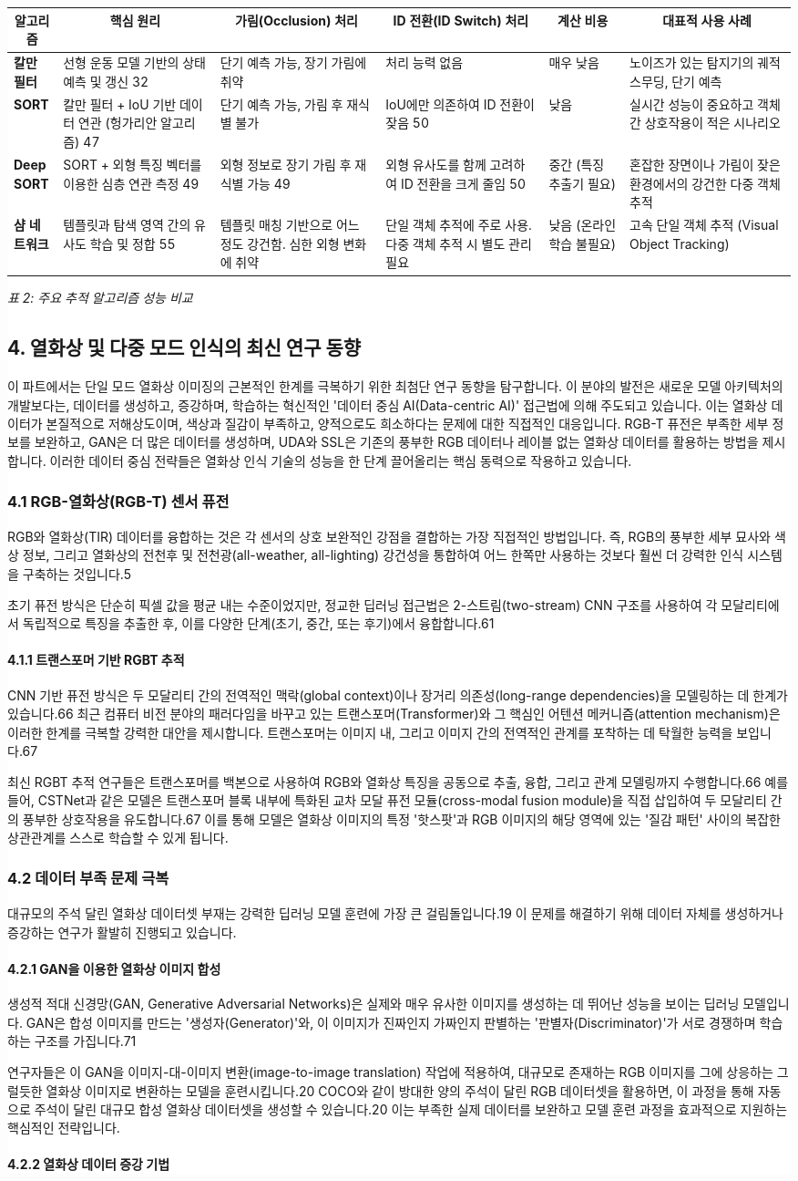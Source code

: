 | 알고리즘        | 핵심 원리                                               | 가림(Occlusion) 처리                                         | ID 전환(ID Switch) 처리                                      | 계산 비용                 | 대표적 사용 사례                                             |
| --------------- | ------------------------------------------------------- | ------------------------------------------------------------ | ------------------------------------------------------------ | ------------------------- | ------------------------------------------------------------ |
| **칼만 필터**   | 선형 운동 모델 기반의 상태 예측 및 갱신 32              | 단기 예측 가능, 장기 가림에 취약                             | 처리 능력 없음                                               | 매우 낮음                 | 노이즈가 있는 탐지기의 궤적 스무딩, 단기 예측                |
| **SORT**        | 칼만 필터 + IoU 기반 데이터 연관 (헝가리안 알고리즘) 47 | 단기 예측 가능, 가림 후 재식별 불가                          | IoU에만 의존하여 ID 전환이 잦음 50                           | 낮음                      | 실시간 성능이 중요하고 객체 간 상호작용이 적은 시나리오      |
| **DeepSORT**    | SORT + 외형 특징 벡터를 이용한 심층 연관 측정 49        | 외형 정보로 장기 가림 후 재식별 가능 49                      | 외형 유사도를 함께 고려하여 ID 전환을 크게 줄임 50           | 중간 (특징 추출기 필요)   | 혼잡한 장면이나 가림이 잦은 환경에서의 강건한 다중 객체 추적 |
| **샴 네트워크** | 템플릿과 탐색 영역 간의 유사도 학습 및 정합 55          | 템플릿 매칭 기반으로 어느 정도 강건함. 심한 외형 변화에 취약 | 단일 객체 추적에 주로 사용. 다중 객체 추적 시 별도 관리 필요 | 낮음 (온라인 학습 불필요) | 고속 단일 객체 추적 (Visual Object Tracking)                 |

*표 2: 주요 추적 알고리즘 성능 비교*

## 4.  열화상 및 다중 모드 인식의 최신 연구 동향

이 파트에서는 단일 모드 열화상 이미징의 근본적인 한계를 극복하기 위한 최첨단 연구 동향을 탐구합니다. 이 분야의 발전은 새로운 모델 아키텍처의 개발보다는, 데이터를 생성하고, 증강하며, 학습하는 혁신적인 '데이터 중심 AI(Data-centric AI)' 접근법에 의해 주도되고 있습니다. 이는 열화상 데이터가 본질적으로 저해상도이며, 색상과 질감이 부족하고, 양적으로도 희소하다는 문제에 대한 직접적인 대응입니다. RGB-T 퓨전은 부족한 세부 정보를 보완하고, GAN은 더 많은 데이터를 생성하며, UDA와 SSL은 기존의 풍부한 RGB 데이터나 레이블 없는 열화상 데이터를 활용하는 방법을 제시합니다. 이러한 데이터 중심 전략들은 열화상 인식 기술의 성능을 한 단계 끌어올리는 핵심 동력으로 작용하고 있습니다.

### 4.1  RGB-열화상(RGB-T) 센서 퓨전

RGB와 열화상(TIR) 데이터를 융합하는 것은 각 센서의 상호 보완적인 강점을 결합하는 가장 직접적인 방법입니다. 즉, RGB의 풍부한 세부 묘사와 색상 정보, 그리고 열화상의 전천후 및 전천광(all-weather, all-lighting) 강건성을 통합하여 어느 한쪽만 사용하는 것보다 훨씬 더 강력한 인식 시스템을 구축하는 것입니다.5

초기 퓨전 방식은 단순히 픽셀 값을 평균 내는 수준이었지만, 정교한 딥러닝 접근법은 2-스트림(two-stream) CNN 구조를 사용하여 각 모달리티에서 독립적으로 특징을 추출한 후, 이를 다양한 단계(초기, 중간, 또는 후기)에서 융합합니다.61

#### 4.1.1  트랜스포머 기반 RGBT 추적

CNN 기반 퓨전 방식은 두 모달리티 간의 전역적인 맥락(global context)이나 장거리 의존성(long-range dependencies)을 모델링하는 데 한계가 있습니다.66 최근 컴퓨터 비전 분야의 패러다임을 바꾸고 있는 트랜스포머(Transformer)와 그 핵심인 어텐션 메커니즘(attention mechanism)은 이러한 한계를 극복할 강력한 대안을 제시합니다. 트랜스포머는 이미지 내, 그리고 이미지 간의 전역적인 관계를 포착하는 데 탁월한 능력을 보입니다.67

최신 RGBT 추적 연구들은 트랜스포머를 백본으로 사용하여 RGB와 열화상 특징을 공동으로 추출, 융합, 그리고 관계 모델링까지 수행합니다.66 예를 들어, CSTNet과 같은 모델은 트랜스포머 블록 내부에 특화된 교차 모달 퓨전 모듈(cross-modal fusion module)을 직접 삽입하여 두 모달리티 간의 풍부한 상호작용을 유도합니다.67 이를 통해 모델은 열화상 이미지의 특정 '핫스팟'과 RGB 이미지의 해당 영역에 있는 '질감 패턴' 사이의 복잡한 상관관계를 스스로 학습할 수 있게 됩니다.

### 4.2  데이터 부족 문제 극복

대규모의 주석 달린 열화상 데이터셋 부재는 강력한 딥러닝 모델 훈련에 가장 큰 걸림돌입니다.19 이 문제를 해결하기 위해 데이터 자체를 생성하거나 증강하는 연구가 활발히 진행되고 있습니다.

#### 4.2.1  GAN을 이용한 열화상 이미지 합성

생성적 적대 신경망(GAN, Generative Adversarial Networks)은 실제와 매우 유사한 이미지를 생성하는 데 뛰어난 성능을 보이는 딥러닝 모델입니다. GAN은 합성 이미지를 만드는 '생성자(Generator)'와, 이 이미지가 진짜인지 가짜인지 판별하는 '판별자(Discriminator)'가 서로 경쟁하며 학습하는 구조를 가집니다.71

연구자들은 이 GAN을 이미지-대-이미지 변환(image-to-image translation) 작업에 적용하여, 대규모로 존재하는 RGB 이미지를 그에 상응하는 그럴듯한 열화상 이미지로 변환하는 모델을 훈련시킵니다.20 COCO와 같이 방대한 양의 주석이 달린 RGB 데이터셋을 활용하면, 이 과정을 통해 자동으로 주석이 달린 대규모 합성 열화상 데이터셋을 생성할 수 있습니다.20 이는 부족한 실제 데이터를 보완하고 모델 훈련 과정을 효과적으로 지원하는 핵심적인 전략입니다.

#### 4.2.2  열화상 데이터 증강 기법
